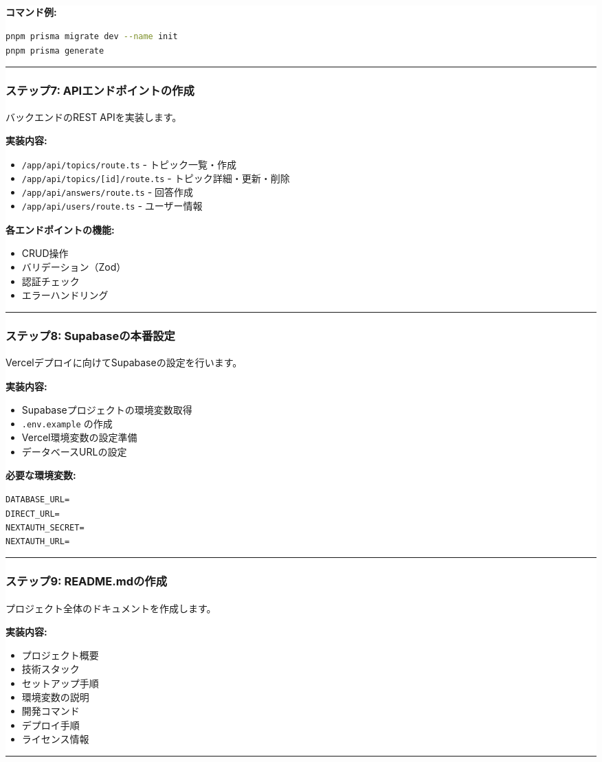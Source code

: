 **コマンド例:**
```bash
pnpm prisma migrate dev --name init
pnpm prisma generate
```

---

### ステップ7: APIエンドポイントの作成
バックエンドのREST APIを実装します。

**実装内容:**
- `/app/api/topics/route.ts` - トピック一覧・作成
- `/app/api/topics/[id]/route.ts` - トピック詳細・更新・削除
- `/app/api/answers/route.ts` - 回答作成
- `/app/api/users/route.ts` - ユーザー情報

**各エンドポイントの機能:**
- CRUD操作
- バリデーション（Zod）
- 認証チェック
- エラーハンドリング

---

### ステップ8: Supabaseの本番設定
Vercelデプロイに向けてSupabaseの設定を行います。

**実装内容:**
- Supabaseプロジェクトの環境変数取得
- `.env.example` の作成
- Vercel環境変数の設定準備
- データベースURLの設定

**必要な環境変数:**
```
DATABASE_URL=
DIRECT_URL=
NEXTAUTH_SECRET=
NEXTAUTH_URL=
```

---

### ステップ9: README.mdの作成
プロジェクト全体のドキュメントを作成します。

**実装内容:**
- プロジェクト概要
- 技術スタック
- セットアップ手順
- 環境変数の説明
- 開発コマンド
- デプロイ手順
- ライセンス情報

---